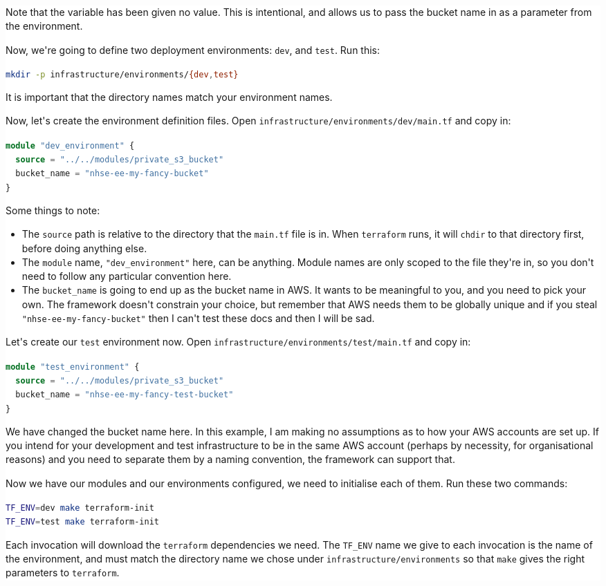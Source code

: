 Note that the variable has been given no value.  This is intentional, and allows us to pass the bucket name in as a parameter from the environment.

Now, we're going to define two deployment environments: `dev`, and `test`.  Run this:

```bash
mkdir -p infrastructure/environments/{dev,test}
```

It is important that the directory names match your environment names.

Now, let's create the environment definition files.  Open `infrastructure/environments/dev/main.tf` and copy in:

```terraform
module "dev_environment" {
  source = "../../modules/private_s3_bucket"
  bucket_name = "nhse-ee-my-fancy-bucket"
}
```

Some things to note:

- The `source` path is relative to the directory that the `main.tf` file is in.  When `terraform` runs, it will `chdir` to that directory first, before doing anything else.
- The `module` name, `"dev_environment"` here, can be anything.  Module names are only scoped to the file they're in, so you don't need to follow any particular convention here.
- The `bucket_name` is going to end up as the bucket name in AWS.  It wants to be meaningful to you, and you need to pick your own.  The framework doesn't constrain your choice, but remember that AWS needs them to be globally unique and if you steal `"nhse-ee-my-fancy-bucket"` then I can't test these docs and then I will be sad.

Let's create our `test` environment now.  Open `infrastructure/environments/test/main.tf` and copy in:

```terraform
module "test_environment" {
  source = "../../modules/private_s3_bucket"
  bucket_name = "nhse-ee-my-fancy-test-bucket"
}
```

We have changed the bucket name here.  In this example, I am making no assumptions as to how your AWS accounts are set up.  If you intend for your development and test infrastructure to be in the same AWS account (perhaps by necessity, for organisational reasons) and you need to separate them by a naming convention, the framework can support that.

Now we have our modules and our environments configured, we need to initialise each of them.  Run these two commands:

```bash
TF_ENV=dev make terraform-init
TF_ENV=test make terraform-init
```

Each invocation will download the `terraform` dependencies we need.  The `TF_ENV` name we give to each invocation is the name of the environment, and must match the directory name we chose under `infrastructure/environments` so that `make` gives the right parameters to `terraform`.
